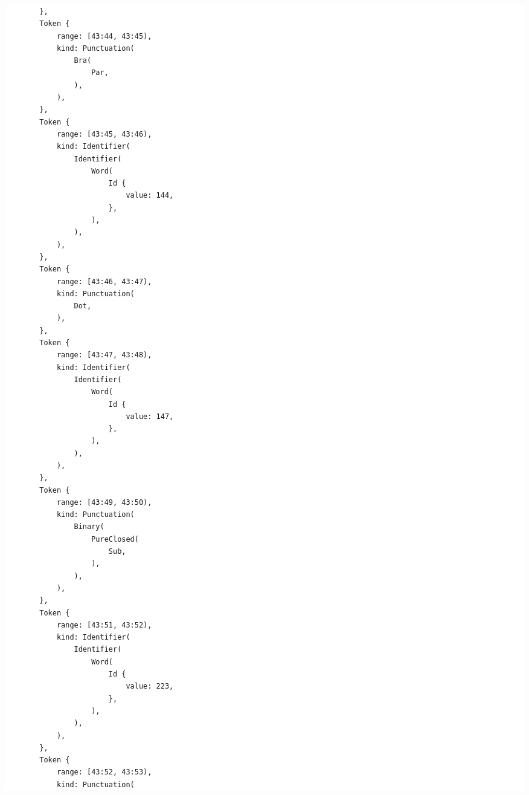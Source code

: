             },
            Token {
                range: [43:44, 43:45),
                kind: Punctuation(
                    Bra(
                        Par,
                    ),
                ),
            },
            Token {
                range: [43:45, 43:46),
                kind: Identifier(
                    Identifier(
                        Word(
                            Id {
                                value: 144,
                            },
                        ),
                    ),
                ),
            },
            Token {
                range: [43:46, 43:47),
                kind: Punctuation(
                    Dot,
                ),
            },
            Token {
                range: [43:47, 43:48),
                kind: Identifier(
                    Identifier(
                        Word(
                            Id {
                                value: 147,
                            },
                        ),
                    ),
                ),
            },
            Token {
                range: [43:49, 43:50),
                kind: Punctuation(
                    Binary(
                        PureClosed(
                            Sub,
                        ),
                    ),
                ),
            },
            Token {
                range: [43:51, 43:52),
                kind: Identifier(
                    Identifier(
                        Word(
                            Id {
                                value: 223,
                            },
                        ),
                    ),
                ),
            },
            Token {
                range: [43:52, 43:53),
                kind: Punctuation(
